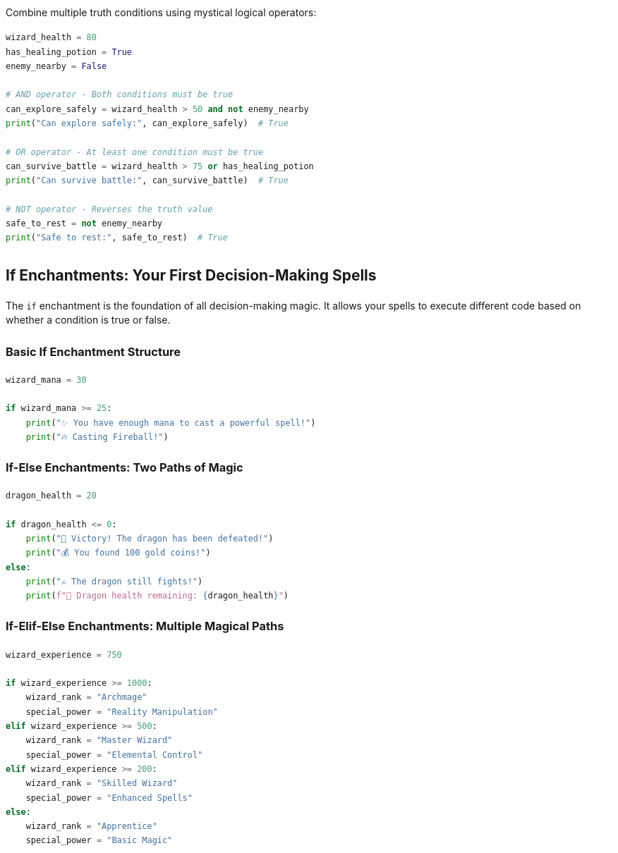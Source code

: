 Combine multiple truth conditions using mystical logical operators:

```python
wizard_health = 80
has_healing_potion = True
enemy_nearby = False

# AND operator - Both conditions must be true
can_explore_safely = wizard_health > 50 and not enemy_nearby
print("Can explore safely:", can_explore_safely)  # True

# OR operator - At least one condition must be true
can_survive_battle = wizard_health > 75 or has_healing_potion
print("Can survive battle:", can_survive_battle)  # True

# NOT operator - Reverses the truth value
safe_to_rest = not enemy_nearby
print("Safe to rest:", safe_to_rest)  # True
```

## If Enchantments: Your First Decision-Making Spells

The `if` enchantment is the foundation of all decision-making magic. It allows your spells to execute different code based on whether a condition is true or false.

### Basic If Enchantment Structure

```python
wizard_mana = 30

if wizard_mana >= 25:
    print("✨ You have enough mana to cast a powerful spell!")
    print("🔥 Casting Fireball!")
```

### If-Else Enchantments: Two Paths of Magic

```python
dragon_health = 20

if dragon_health <= 0:
    print("🎉 Victory! The dragon has been defeated!")
    print("💰 You found 100 gold coins!")
else:
    print("⚔️ The dragon still fights!")
    print(f"🐉 Dragon health remaining: {dragon_health}")
```

### If-Elif-Else Enchantments: Multiple Magical Paths

```python
wizard_experience = 750

if wizard_experience >= 1000:
    wizard_rank = "Archmage"
    special_power = "Reality Manipulation"
elif wizard_experience >= 500:
    wizard_rank = "Master Wizard"
    special_power = "Elemental Control"
elif wizard_experience >= 200:
    wizard_rank = "Skilled Wizard"
    special_power = "Enhanced Spells"
else:
    wizard_rank = "Apprentice"
    special_power = "Basic Magic"

```